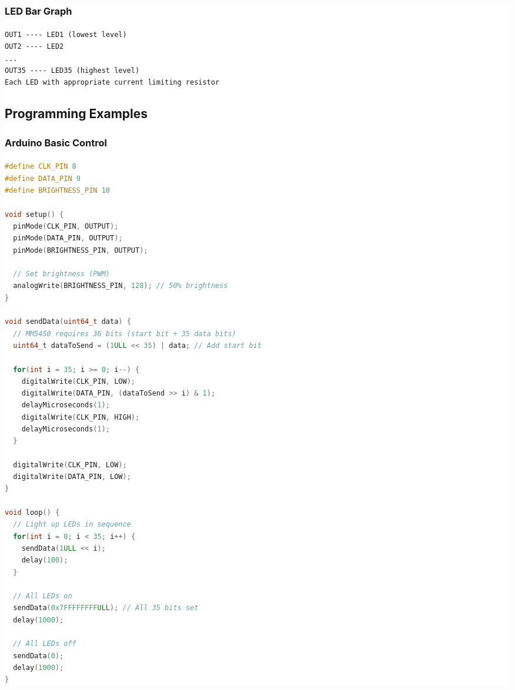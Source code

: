 ### LED Bar Graph

```
OUT1 ---- LED1 (lowest level)
OUT2 ---- LED2
...
OUT35 ---- LED35 (highest level)
Each LED with appropriate current limiting resistor
```

## Programming Examples

### Arduino Basic Control

```cpp
#define CLK_PIN 8
#define DATA_PIN 9
#define BRIGHTNESS_PIN 10

void setup() {
  pinMode(CLK_PIN, OUTPUT);
  pinMode(DATA_PIN, OUTPUT);
  pinMode(BRIGHTNESS_PIN, OUTPUT);

  // Set brightness (PWM)
  analogWrite(BRIGHTNESS_PIN, 128); // 50% brightness
}

void sendData(uint64_t data) {
  // MM5450 requires 36 bits (start bit + 35 data bits)
  uint64_t dataToSend = (1ULL << 35) | data; // Add start bit

  for(int i = 35; i >= 0; i--) {
    digitalWrite(CLK_PIN, LOW);
    digitalWrite(DATA_PIN, (dataToSend >> i) & 1);
    delayMicroseconds(1);
    digitalWrite(CLK_PIN, HIGH);
    delayMicroseconds(1);
  }

  digitalWrite(CLK_PIN, LOW);
  digitalWrite(DATA_PIN, LOW);
}

void loop() {
  // Light up LEDs in sequence
  for(int i = 0; i < 35; i++) {
    sendData(1ULL << i);
    delay(100);
  }

  // All LEDs on
  sendData(0x7FFFFFFFFULL); // All 35 bits set
  delay(1000);

  // All LEDs off
  sendData(0);
  delay(1000);
}
```
